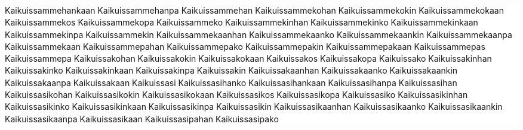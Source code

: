 Kaikuissammehankaan
Kaikuissammehanpa
Kaikuissammehan
Kaikuissammekohan
Kaikuissammekokin
Kaikuissammekokaan
Kaikuissammekos
Kaikuissammekopa
Kaikuissammeko
Kaikuissammekinhan
Kaikuissammekinko
Kaikuissammekinkaan
Kaikuissammekinpa
Kaikuissammekin
Kaikuissammekaanhan
Kaikuissammekaanko
Kaikuissammekaankin
Kaikuissammekaanpa
Kaikuissammekaan
Kaikuissammepahan
Kaikuissammepako
Kaikuissammepakin
Kaikuissammepakaan
Kaikuissammepas
Kaikuissammepa
Kaikuissakohan
Kaikuissakokin
Kaikuissakokaan
Kaikuissakos
Kaikuissakopa
Kaikuissako
Kaikuissakinhan
Kaikuissakinko
Kaikuissakinkaan
Kaikuissakinpa
Kaikuissakin
Kaikuissakaanhan
Kaikuissakaanko
Kaikuissakaankin
Kaikuissakaanpa
Kaikuissakaan
Kaikuissasi
Kaikuissasihanko
Kaikuissasihankaan
Kaikuissasihanpa
Kaikuissasihan
Kaikuissasikohan
Kaikuissasikokin
Kaikuissasikokaan
Kaikuissasikos
Kaikuissasikopa
Kaikuissasiko
Kaikuissasikinhan
Kaikuissasikinko
Kaikuissasikinkaan
Kaikuissasikinpa
Kaikuissasikin
Kaikuissasikaanhan
Kaikuissasikaanko
Kaikuissasikaankin
Kaikuissasikaanpa
Kaikuissasikaan
Kaikuissasipahan
Kaikuissasipako